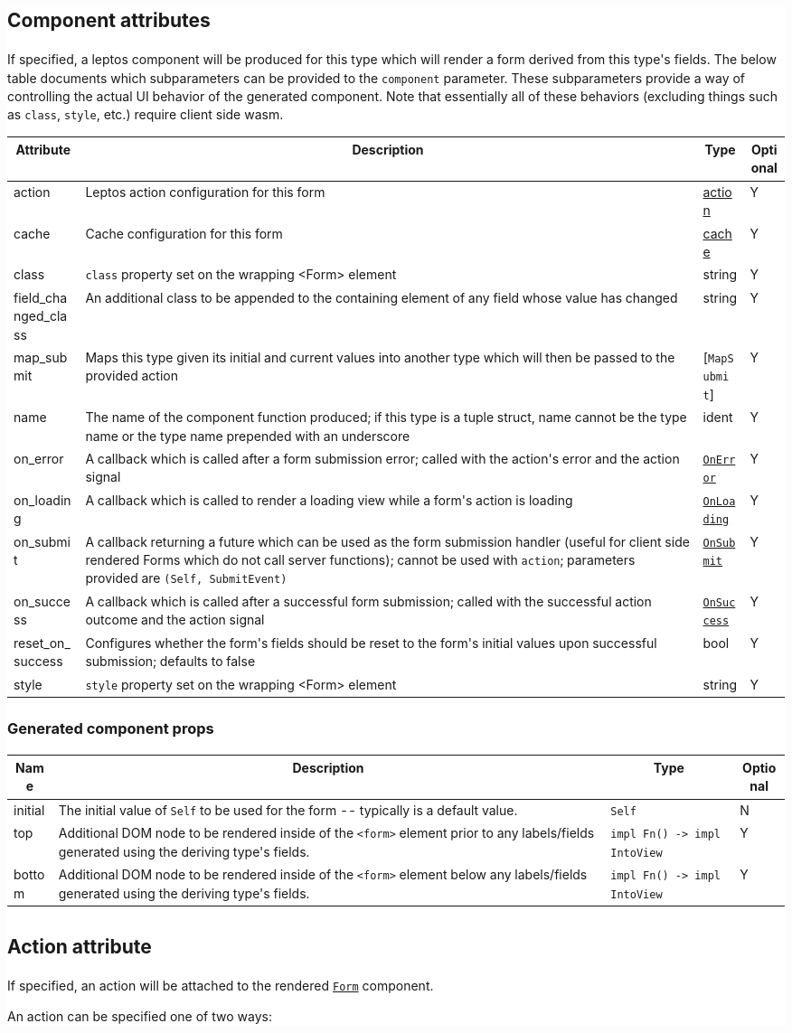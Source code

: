 ## Component attributes
If specified, a leptos component will be produced for this type which will render a form derived from this type's fields.
The below table documents which subparameters can be provided to the `component` parameter. These subparameters provide a way
of controlling the actual UI behavior of the generated component. Note that essentially all of these behaviors (excluding things
such as `class`, `style`, etc.) require client side wasm.

| Attribute           | Description                                                                                                                                                                                                                            | Type                                 | Optional |
|---------------------|----------------------------------------------------------------------------------------------------------------------------------------------------------------------------------------------------------------------------------------|--------------------------------------|----------|
| action              | Leptos action configuration for this form                                                                                                                                                                                              | [action](#action-attribute)          | Y        |
| cache               | Cache configuration for this form                                                                                                                                                                                                      | [cache](#cache-attribute)            | Y        |
| class               | `class` property set on the wrapping \<Form\> element                                                                                                                                                                                  | string                               | Y        |
| field_changed_class | An additional class to be appended to the containing element of any field whose value has changed                                                                                                                                      | string                               | Y        |
| map_submit          | Maps this type given its initial and current values into another type which will then be passed to the provided action                                                                                                                 | [`MapSubmit`]                        | Y        |
| name                | The name of the component function produced; if this type is a tuple struct, name cannot be the type name or the type name prepended with an underscore                                                                                | ident                                | Y        |
| on_error            | A callback which is called after a form submission error; called with the action's error and the action signal                                                                                                                         | [`OnError`](components::OnError)     | Y        |
| on_loading          | A callback which is called to render a loading view while a form's action is loading                                                                                                                                                   | [`OnLoading`](components::OnLoading) | Y        |
| on_submit           | A callback returning a future which can be used as the form submission handler (useful for client side rendered Forms which do not call server functions); cannot be used with `action`; parameters provided are `(Self, SubmitEvent)` | [`OnSubmit`](components::OnSubmit)   | Y        |
| on_success          | A callback which is called after a successful form submission; called with the successful action outcome and the action signal                                                                                                         | [`OnSuccess`](components::OnSuccess) | Y        |
| reset_on_success    | Configures whether the form's fields should be reset to the form's initial values upon successful submission; defaults to false                                                                                                        | bool                                 | Y        |
| style               | `style` property set on the wrapping \<Form\> element                                                                                                                                                                                  | string                               | Y        |


### Generated component props

| Name    | Description                                                                                                                              | Type                         | Optional |
|---------|------------------------------------------------------------------------------------------------------------------------------------------|------------------------------|----------|
| initial | The initial value of `Self` to be used for the form -- typically is a default value.                                                     | `Self`                       | N        |
| top     | Additional DOM node to be rendered inside of the `<form>` element prior to any labels/fields generated using the deriving type's fields. | `impl Fn() -> impl IntoView` | Y        |
| bottom  | Additional DOM node to be rendered inside of the `<form>` element below any labels/fields generated using the deriving type's fields.    | `impl Fn() -> impl IntoView` | Y        |

## Action attribute
If specified, an action will be attached to the rendered [`Form`](leptos_router::Form) component.

An action can be specified one of two ways: